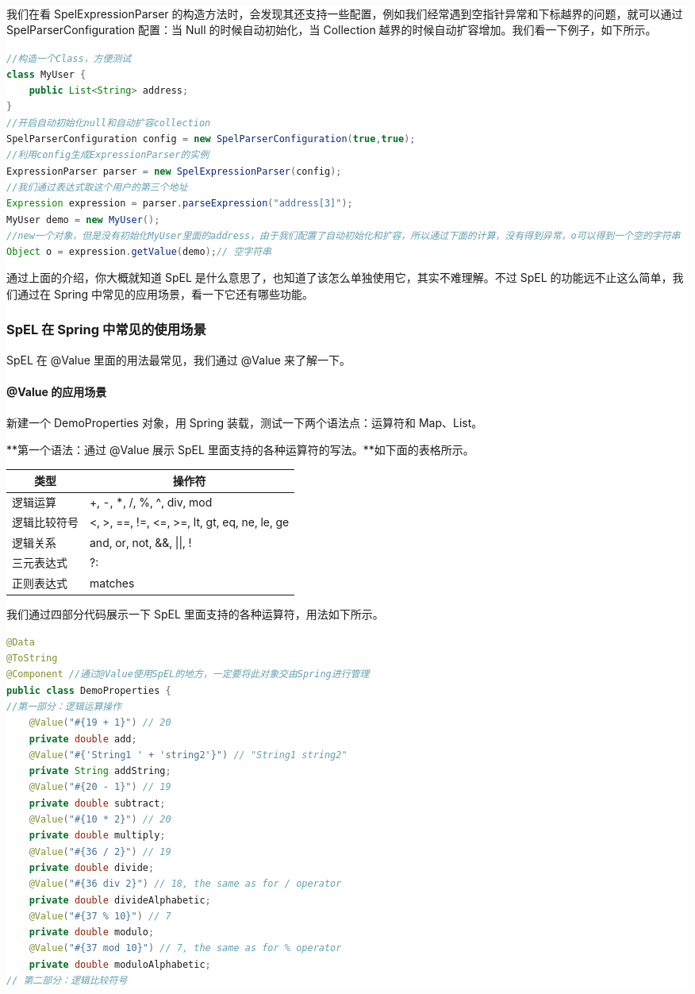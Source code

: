 我们在看 SpelExpressionParser 的构造方法时，会发现其还支持一些配置，例如我们经常遇到空指针异常和下标越界的问题，就可以通过 SpelParserConfiguration 配置：当 Null 的时候自动初始化，当 Collection 越界的时候自动扩容增加。我们看一下例子，如下所示。

```java
//构造一个Class，方便测试
class MyUser {
    public List<String> address;
}
//开启自动初始化null和自动扩容collection
SpelParserConfiguration config = new SpelParserConfiguration(true,true);
//利用config生成ExpressionParser的实例
ExpressionParser parser = new SpelExpressionParser(config);
//我们通过表达式取这个用户的第三个地址
Expression expression = parser.parseExpression("address[3]");
MyUser demo = new MyUser(); 
//new一个对象，但是没有初始化MyUser里面的address，由于我们配置了自动初始化和扩容，所以通过下面的计算，没有得到异常，o可以得到一个空的字符串
Object o = expression.getValue(demo);// 空字符串
```

通过上面的介绍，你大概就知道 SpEL 是什么意思了，也知道了该怎么单独使用它，其实不难理解。不过 SpEL 的功能远不止这么简单，我们通过在 Spring 中常见的应用场景，看一下它还有哪些功能。

### SpEL 在 Spring 中常见的使用场景

SpEL 在 @Value 里面的用法最常见，我们通过 @Value 来了解一下。

#### @Value 的应用场景

新建一个 DemoProperties 对象，用 Spring 装载，测试一下两个语法点：运算符和 Map、List。

\*\*第一个语法：通过 @Value 展示 SpEL 里面支持的各种运算符的写法。\*\*如下面的表格所示。

| **类型** |                     **操作符**                      |
|--------|--------------------------------------------------|
| 逻辑运算   | +, -, \*, /, %, \^, div, mod                     |
| 逻辑比较符号 | \<, \>, ==, !=, \<=, \>=, lt, gt, eq, ne, le, ge |
| 逻辑关系   | and, or, not, \&\&, \|\|, !                      |
| 三元表达式  | ?:                                               |
| 正则表达式  | matches                                          |

我们通过四部分代码展示一下 SpEL 里面支持的各种运算符，用法如下所示。

```java
@Data
@ToString
@Component //通过@Value使用SpEL的地方，一定要将此对象交由Spring进行管理
public class DemoProperties {
//第一部分：逻辑运算操作
    @Value("#{19 + 1}") // 20
    private double add;
    @Value("#{'String1 ' + 'string2'}") // "String1 string2"
    private String addString;
    @Value("#{20 - 1}") // 19
    private double subtract;
    @Value("#{10 * 2}") // 20
    private double multiply;
    @Value("#{36 / 2}") // 19
    private double divide;
    @Value("#{36 div 2}") // 18, the same as for / operator
    private double divideAlphabetic;
    @Value("#{37 % 10}") // 7
    private double modulo;
    @Value("#{37 mod 10}") // 7, the same as for % operator
    private double moduloAlphabetic;
// 第二部分：逻辑比较符号
```